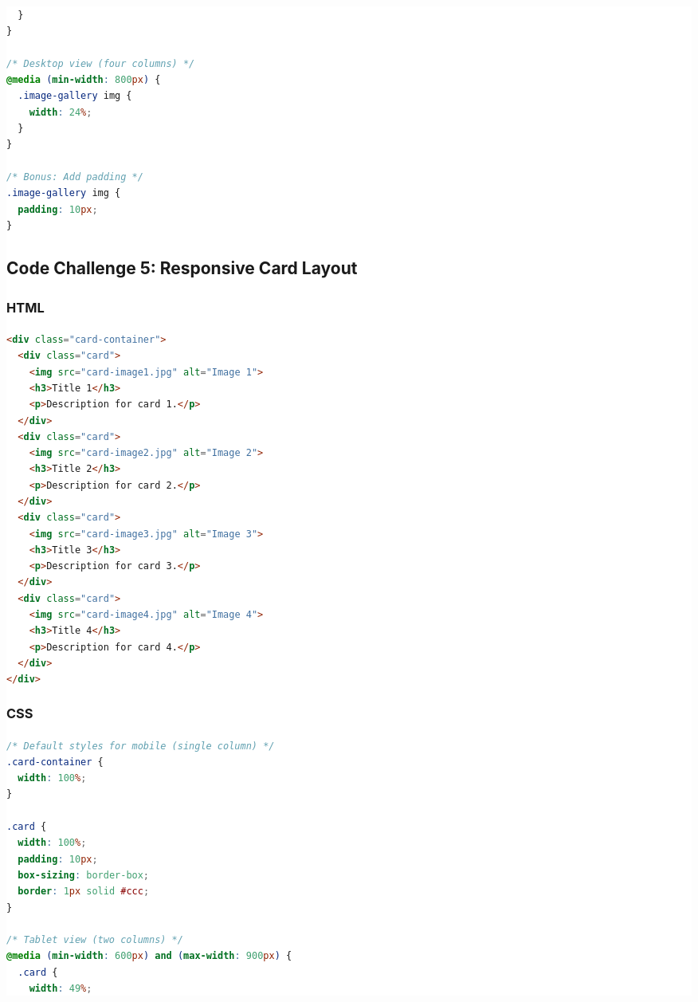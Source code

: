 ```css
  }
}

/* Desktop view (four columns) */
@media (min-width: 800px) {
  .image-gallery img {
    width: 24%;
  }
}

/* Bonus: Add padding */
.image-gallery img {
  padding: 10px;
}
```

## Code Challenge 5: Responsive Card Layout

### HTML
```html
<div class="card-container">
  <div class="card">
    <img src="card-image1.jpg" alt="Image 1">
    <h3>Title 1</h3>
    <p>Description for card 1.</p>
  </div>
  <div class="card">
    <img src="card-image2.jpg" alt="Image 2">
    <h3>Title 2</h3>
    <p>Description for card 2.</p>
  </div>
  <div class="card">
    <img src="card-image3.jpg" alt="Image 3">
    <h3>Title 3</h3>
    <p>Description for card 3.</p>
  </div>
  <div class="card">
    <img src="card-image4.jpg" alt="Image 4">
    <h3>Title 4</h3>
    <p>Description for card 4.</p>
  </div>
</div>
```

### CSS
```css
/* Default styles for mobile (single column) */
.card-container {
  width: 100%;
}

.card {
  width: 100%;
  padding: 10px;
  box-sizing: border-box;
  border: 1px solid #ccc;
}

/* Tablet view (two columns) */
@media (min-width: 600px) and (max-width: 900px) {
  .card {
    width: 49%;
```